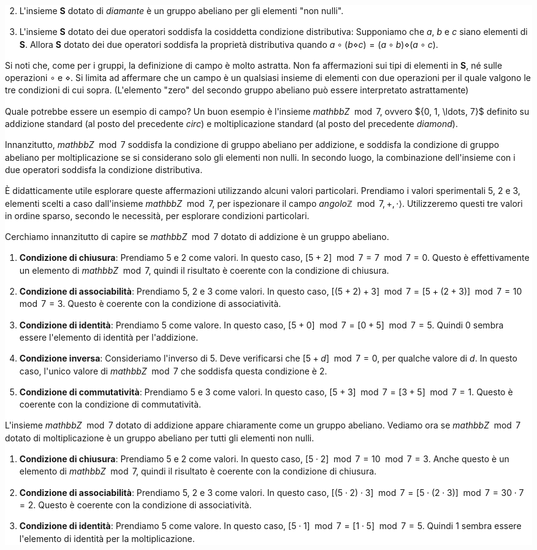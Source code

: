 2. L'insieme **S** dotato di $diamante$ è un gruppo abeliano per gli elementi "non nulli".

3. L'insieme **S** dotato dei due operatori soddisfa la cosiddetta condizione distributiva: Supponiamo che $a$, $b$ e $c$ siano elementi di **S**. Allora **S** dotato dei due operatori soddisfa la proprietà distributiva quando $a \circ (b \diamond c) = (a \circ b) \diamond (a \circ c)$.

Si noti che, come per i gruppi, la definizione di campo è molto astratta. Non fa affermazioni sui tipi di elementi in **S**, né sulle operazioni $\circ$ e $\diamond$. Si limita ad affermare che un campo è un qualsiasi insieme di elementi con due operazioni per il quale valgono le tre condizioni di cui sopra. (L'elemento "zero" del secondo gruppo abeliano può essere interpretato astrattamente)

Quale potrebbe essere un esempio di campo? Un buon esempio è l'insieme $mathbb{Z} \mod 7$, ovvero ${0, 1, \ldots, 7\}$ definito su addizione standard (al posto del precedente $circ$) e moltiplicazione standard (al posto del precedente $diamond$).

Innanzitutto, $mathbb{Z} \mod 7$ soddisfa la condizione di gruppo abeliano per addizione, e soddisfa la condizione di gruppo abeliano per moltiplicazione se si considerano solo gli elementi non nulli. In secondo luogo, la combinazione dell'insieme con i due operatori soddisfa la condizione distributiva.

È didatticamente utile esplorare queste affermazioni utilizzando alcuni valori particolari. Prendiamo i valori sperimentali 5, 2 e 3, elementi scelti a caso dall'insieme $mathbb{Z} \mod 7$, per ispezionare il campo $angolo \mathbb{Z} \mod 7, +, \cdot \rangle$. Utilizzeremo questi tre valori in ordine sparso, secondo le necessità, per esplorare condizioni particolari.

Cerchiamo innanzitutto di capire se $mathbb{Z} \mod 7$ dotato di addizione è un gruppo abeliano.

1. **Condizione di chiusura**: Prendiamo 5 e 2 come valori. In questo caso, $[5 + 2] \mod 7 = 7 \mod 7 = 0$. Questo è effettivamente un elemento di $mathbb{Z} \mod 7$, quindi il risultato è coerente con la condizione di chiusura.

2. **Condizione di associabilità**: Prendiamo 5, 2 e 3 come valori. In questo caso, $[(5 + 2) + 3] \mod 7 = [5 + (2 + 3)] \mod 7 = 10 \mod 7 = 3$. Questo è coerente con la condizione di associatività.

3. **Condizione di identità**: Prendiamo 5 come valore. In questo caso, $[5 + 0] \mod 7 = [0 + 5] \mod 7 = 5$. Quindi 0 sembra essere l'elemento di identità per l'addizione.

4. **Condizione inversa**: Consideriamo l'inverso di 5. Deve verificarsi che $[5 + d] \mod 7 = 0$, per qualche valore di $d$. In questo caso, l'unico valore di $mathbb{Z} \mod 7$ che soddisfa questa condizione è 2.

5. **Condizione di commutatività**: Prendiamo 5 e 3 come valori. In questo caso, $[5 + 3] \mod 7 = [3 + 5] \mod 7 = 1$. Questo è coerente con la condizione di commutatività.

L'insieme $mathbb{Z} \mod 7$ dotato di addizione appare chiaramente come un gruppo abeliano. Vediamo ora se $mathbb{Z} \mod 7$ dotato di moltiplicazione è un gruppo abeliano per tutti gli elementi non nulli.

1. **Condizione di chiusura**: Prendiamo 5 e 2 come valori. In questo caso, $[5 \cdot 2] \mod 7 = 10 \mod 7 = 3$. Anche questo è un elemento di $mathbb{Z} \mod 7$, quindi il risultato è coerente con la condizione di chiusura.

2. **Condizione di associabilità**: Prendiamo 5, 2 e 3 come valori. In questo caso, $[(5 \cdot 2) \cdot 3] \mod 7 = [5 \cdot (2 \cdot 3)] \mod 7 = 30 \cdot 7 = 2$. Questo è coerente con la condizione di associatività.

3. **Condizione di identità**: Prendiamo 5 come valore. In questo caso, $[5 \cdot 1] \mod 7 = [1 \cdot 5] \mod 7 = 5$. Quindi 1 sembra essere l'elemento di identità per la moltiplicazione.
